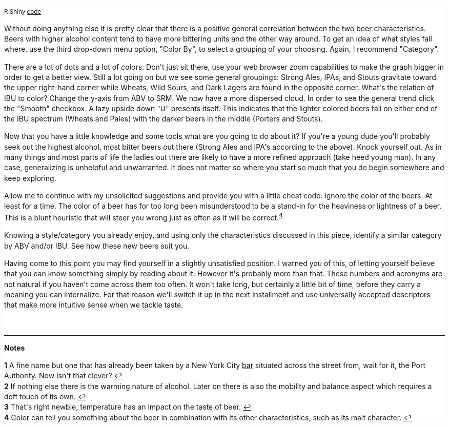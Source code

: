 <iframe src="https://endlesspint8.shinyapps.io/cb_sh_sct/" width="800" height="700" frameborder="0" marginwidth="0" marginheight="0"></iframe>

<sub>R Shiny <a href="https://gist.github.com/endlesspint8/dc42163817bd73ca5f2a606c5ff6699f" target="_blank">code</a></sub>

Without doing anything else it is pretty clear that there is a positive general correlation between the two beer characteristics. Beers with higher alcohol content tend to have more bittering units and the other way around. To get an idea of what styles fall where, use the third drop-down menu option, "Color By", to select a grouping of your choosing. Again, I recommend "Category". 

There are a lot of dots and a lot of colors. Don't just sit there, use your web browser zoom capabilities to make the graph bigger in order to get a better view. Still a lot going on but we see some general groupings: Strong Ales, IPAs, and Stouts gravitate toward the upper right-hand corner while Wheats, Wild Sours, and Dark Lagers are found in the opposite corner. What's the relation of IBU to color? Change the y-axis from ABV to SRM. We now have a more dispersed cloud. In order to see the general trend click the "Smooth" checkbox. A lazy upside down "U" presents itself. This indicates that the lighter colored beers fall on either end of the IBU spectrum (Wheats and Pales) with the darker beers in the middle (Porters and Stouts).

Now that you have a little knowledge and some tools what are you going to do about it? If you're a young dude you'll probably seek out the highest alcohol, most bitter beers out there (Strong Ales and IPA's according to the above). Knock yourself out. As in many things and most parts of life the ladies out there are likely to have a more refined approach (take heed young man). In any case, generalizing is unhelpful and unwarranted. It does not matter so where you start so much that you do begin somewhere and keep exploring. 

Allow me to continue with my unsolicited suggestions and provide you with a little cheat code: ignore the color of the beers. At least for a time. The color of a beer has for too long been misunderstood to be a stand-in for the heaviness or lightness of a beer. This is a blunt heuristic that will steer you wrong just as often as it will be correct.<sup id="a4">[4](#f4)</sup>

Knowing a style/category you already enjoy, and using only the characteristics discussed in this piece, identify a similar category by ABV and/or IBU. See how these new beers suit you. 

Having come to this point you may find yourself in a slightly unsatisfied position. I warned you of this, of letting yourself believe that you can know something simply by reading about it. However it's probably more than that. These numbers and acronyms are not natural if you haven't come across them too often. It won't take long, but certainly a little bit of time, before they carry a meaning you can internalize. For that reason we'll switch it up in the next installment and use universally accepted descriptors that make more intuitive sense when we tackle taste.

<br>

---

**Notes**

<b id="f1">1</b> A fine name but one that has already been taken by a New York City <a href="http://www.beerauthoritynyc.com/" target="_blank">bar</a> situated across the street from, wait for it, the Port Authority. Now isn't that clever? [↩](#a1) <br>
<b id="f2">2</b> If nothing else there is the warming nature of alcohol. Later on there is also the mobility and balance aspect which requires a deft touch of its own. [↩](#a2) <br>
<b id="f3">3</b> That's right newbie, temperature has an impact on the taste of beer. [↩](#a3) <br>
<b id="f4">4</b> Color can tell you something about the beer in combination with its other characteristics, such as its malt character. [↩](#a4) <br>
